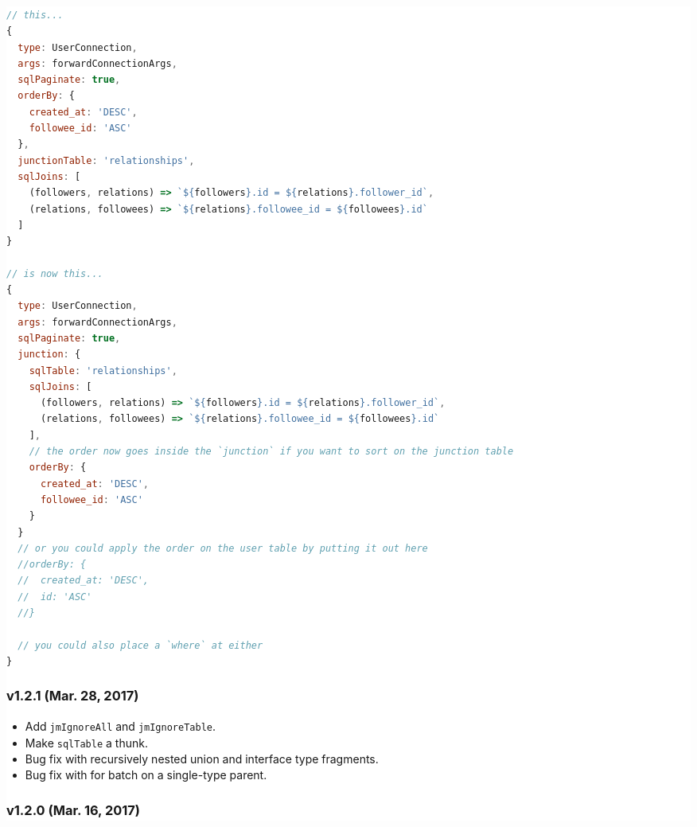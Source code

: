 ```js
// this...
{
  type: UserConnection,
  args: forwardConnectionArgs,
  sqlPaginate: true,
  orderBy: {
    created_at: 'DESC',
    followee_id: 'ASC'
  },
  junctionTable: 'relationships',
  sqlJoins: [
    (followers, relations) => `${followers}.id = ${relations}.follower_id`,
    (relations, followees) => `${relations}.followee_id = ${followees}.id`
  ]
}

// is now this...
{
  type: UserConnection,
  args: forwardConnectionArgs,
  sqlPaginate: true,
  junction: {
    sqlTable: 'relationships',
    sqlJoins: [
      (followers, relations) => `${followers}.id = ${relations}.follower_id`,
      (relations, followees) => `${relations}.followee_id = ${followees}.id`
    ],
    // the order now goes inside the `junction` if you want to sort on the junction table
    orderBy: {
      created_at: 'DESC',
      followee_id: 'ASC'
    }
  }
  // or you could apply the order on the user table by putting it out here
  //orderBy: {
  //  created_at: 'DESC',
  //  id: 'ASC'
  //}

  // you could also place a `where` at either
}
```

### v1.2.1 (Mar. 28, 2017)

- Add `jmIgnoreAll` and `jmIgnoreTable`.
- Make `sqlTable` a thunk.
- Bug fix with recursively nested union and interface type fragments.
- Bug fix with for batch on a single-type parent.

### v1.2.0 (Mar. 16, 2017)
